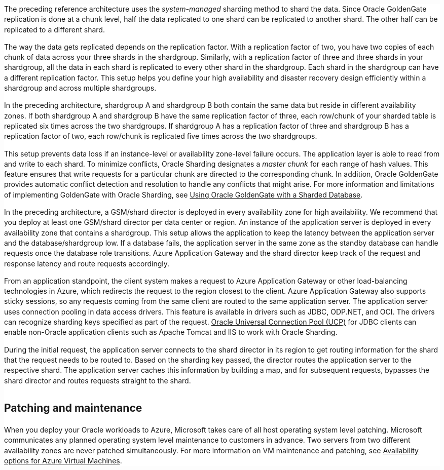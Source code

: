 The preceding reference architecture uses the _system-managed_ sharding method to shard the data. Since Oracle GoldenGate replication is done at a chunk level, half the data replicated to one shard can be replicated to another shard. The other half can be replicated to a different shard.

The way the data gets replicated depends on the replication factor. With a replication factor of two, you have two copies of each chunk of data across your three shards in the shardgroup. Similarly, with a replication factor of three and three shards in your shardgroup, all the data in each shard is replicated to every other shard in the shardgroup. Each shard in the shardgroup can have a different replication factor. This setup helps you define your high availability and disaster recovery design efficiently within a shardgroup and across multiple shardgroups.

In the preceding architecture, shardgroup A and shardgroup B both contain the same data but reside in different availability zones. If both shardgroup A and shardgroup B have the same replication factor of three, each row/chunk of your sharded table is replicated six times across the two shardgroups. If shardgroup A has a replication factor of three and shardgroup B has a replication factor of two, each row/chunk is replicated five times across the two shardgroups.

This setup prevents data loss if an instance-level or availability zone-level failure occurs. The application layer is able to read from and write to each shard. To minimize conflicts, Oracle Sharding designates a *master chunk* for each range of hash values. This feature ensures that write requests for a particular chunk are directed to the corresponding chunk. In addition, Oracle GoldenGate provides automatic conflict detection and resolution to handle any conflicts that might arise. For more information and limitations of implementing GoldenGate with Oracle Sharding, see [Using Oracle GoldenGate with a Sharded Database](https://docs.oracle.com/en/database/oracle/oracle-database/18/shard/sharding-high-availability.html#GUID-4FC0AC46-0B8B-4670-BBE4-052228492C72).

In the preceding architecture, a GSM/shard director is deployed in every availability zone for high availability. We recommend that you deploy at least one GSM/shard director per data center or region. An instance of the application server is deployed in every availability zone that contains a shardgroup. This setup allows the application to keep the latency between the application server and the database/shardgroup low. If a database fails, the application server in the same zone as the standby database can handle requests once the database role transitions. Azure Application Gateway and the shard director keep track of the request and response latency and route requests accordingly.

From an application standpoint, the client system makes a request to Azure Application Gateway or other load-balancing technologies in Azure, which redirects the request to the region closest to the client. Azure Application Gateway also supports sticky sessions, so any requests coming from the same client are routed to the same application server. The application server uses connection pooling in data access drivers. This feature is available in drivers such as JDBC, ODP.NET, and OCI. The drivers can recognize sharding keys specified as part of the request. [Oracle Universal Connection Pool (UCP)](https://docs.oracle.com/en/database/oracle/oracle-database/12.2/jjucp/ucp-database-sharding-overview.html) for JDBC clients can enable non-Oracle application clients such as Apache Tomcat and IIS to work with Oracle Sharding.

During the initial request, the application server connects to the shard director in its region to get routing information for the shard that the request needs to be routed to. Based on the sharding key passed, the director routes the application server to the respective shard. The application server caches this information by building a map, and for subsequent requests, bypasses the shard director and routes requests straight to the shard.

## Patching and maintenance

When you deploy your Oracle workloads to Azure, Microsoft takes care of all host operating system level patching. Microsoft communicates any planned operating system level maintenance to customers in advance. Two servers from two different availability zones are never patched simultaneously. For more information on VM maintenance and patching, see [Availability options for Azure Virtual Machines](../../availability.md).
